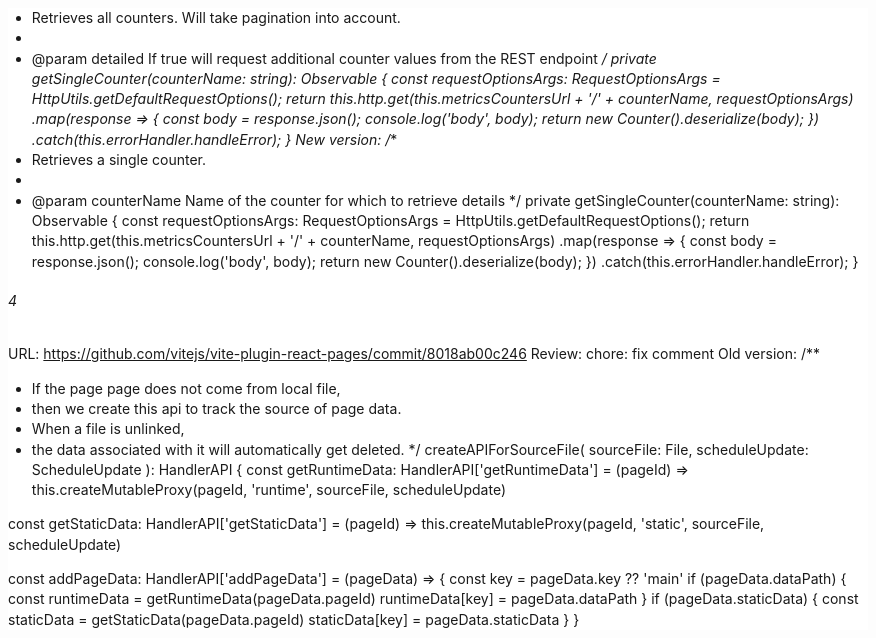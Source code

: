  * Retrieves all counters. Will take pagination into account.
 *
 * @param detailed If true will request additional counter values from the REST endpoint
 */
private getSingleCounter(counterName: string): Observable<Counter> {
    const requestOptionsArgs: RequestOptionsArgs = HttpUtils.getDefaultRequestOptions();
    return this.http.get(this.metricsCountersUrl + '/' + counterName, requestOptionsArgs)
                    .map(response => {
                      const body = response.json();
                      console.log('body', body);
                      return new Counter().deserialize(body);
                    })
                    .catch(this.errorHandler.handleError);
}
New version:
/**
 * Retrieves a single counter.
 *
 * @param counterName Name of the counter for which to retrieve details
 */
private getSingleCounter(counterName: string): Observable<Counter> {
        const requestOptionsArgs: RequestOptionsArgs = HttpUtils.getDefaultRequestOptions();
        return this.http.get(this.metricsCountersUrl + '/' + counterName, requestOptionsArgs)
                        .map(response => {
                          const body = response.json();
                          console.log('body', body);
                          return new Counter().deserialize(body);
                        })
                        .catch(this.errorHandler.handleError);
}

###### 4 ######
URL: https://github.com/vitejs/vite-plugin-react-pages/commit/8018ab00c246
Review: chore: fix comment
Old version:
/**
 * If the page page does not come from local file,
 * then we create this api to track the source of page data.
 * When a file is unlinked,
 * the data associated with it will automatically get deleted.
 */
createAPIForSourceFile(
  sourceFile: File,
  scheduleUpdate: ScheduleUpdate
): HandlerAPI {
  const getRuntimeData: HandlerAPI['getRuntimeData'] = (pageId) =>
    this.createMutableProxy(pageId, 'runtime', sourceFile, scheduleUpdate)

  const getStaticData: HandlerAPI['getStaticData'] = (pageId) =>
    this.createMutableProxy(pageId, 'static', sourceFile, scheduleUpdate)

  const addPageData: HandlerAPI['addPageData'] = (pageData) => {
    const key = pageData.key ?? 'main'
    if (pageData.dataPath) {
      const runtimeData = getRuntimeData(pageData.pageId)
      runtimeData[key] = pageData.dataPath
    }
    if (pageData.staticData) {
      const staticData = getStaticData(pageData.pageId)
      staticData[key] = pageData.staticData
    }
  }
